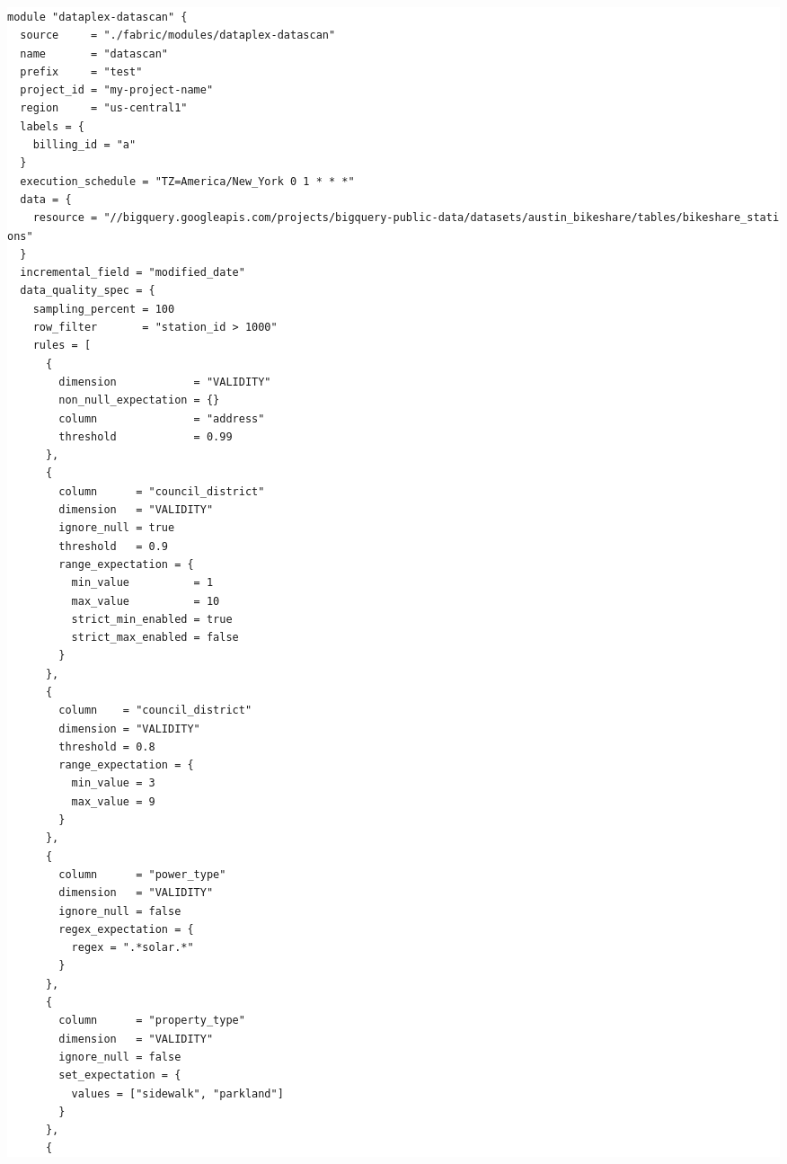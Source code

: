 ```hcl
module "dataplex-datascan" {
  source     = "./fabric/modules/dataplex-datascan"
  name       = "datascan"
  prefix     = "test"
  project_id = "my-project-name"
  region     = "us-central1"
  labels = {
    billing_id = "a"
  }
  execution_schedule = "TZ=America/New_York 0 1 * * *"
  data = {
    resource = "//bigquery.googleapis.com/projects/bigquery-public-data/datasets/austin_bikeshare/tables/bikeshare_stations"
  }
  incremental_field = "modified_date"
  data_quality_spec = {
    sampling_percent = 100
    row_filter       = "station_id > 1000"
    rules = [
      {
        dimension            = "VALIDITY"
        non_null_expectation = {}
        column               = "address"
        threshold            = 0.99
      },
      {
        column      = "council_district"
        dimension   = "VALIDITY"
        ignore_null = true
        threshold   = 0.9
        range_expectation = {
          min_value          = 1
          max_value          = 10
          strict_min_enabled = true
          strict_max_enabled = false
        }
      },
      {
        column    = "council_district"
        dimension = "VALIDITY"
        threshold = 0.8
        range_expectation = {
          min_value = 3
          max_value = 9
        }
      },
      {
        column      = "power_type"
        dimension   = "VALIDITY"
        ignore_null = false
        regex_expectation = {
          regex = ".*solar.*"
        }
      },
      {
        column      = "property_type"
        dimension   = "VALIDITY"
        ignore_null = false
        set_expectation = {
          values = ["sidewalk", "parkland"]
        }
      },
      {
```